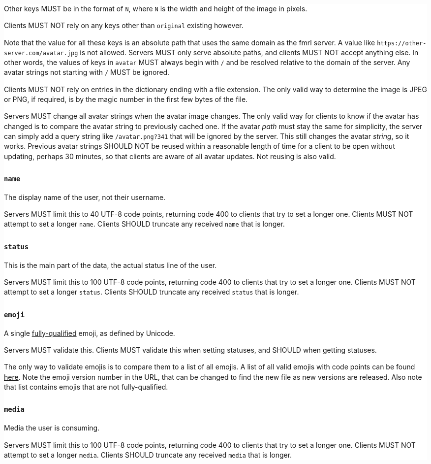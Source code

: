 Other keys MUST be in the format of `N`, where `N` is the width and height of the image in pixels.

Clients MUST NOT rely on any keys other than `original` existing however.

Note that the value for all these keys is an absolute path that uses the same domain as the fmrl server. A value like `https://other-server.com/avatar.jpg` is not allowed. Servers MUST only serve absolute paths, and clients MUST NOT accept anything else. In other words, the values of keys in `avatar` MUST always begin with `/` and be resolved relative to the domain of the server. Any avatar strings not starting with `/` MUST be ignored.

Clients MUST NOT rely on entries in the dictionary ending with a file extension. The only valid way to determine the image is JPEG or PNG, if required, is by the magic number in the first few bytes of the file.

Servers MUST change all avatar strings when the avatar image changes. The only valid way for clients to know if the avatar has changed is to compare the avatar string to previously cached one. If the avatar *path* must stay the same for simplicity, the server can simply add a query string like `/avatar.png?341` that will be ignored by the server. This still changes the avatar *string*, so it works. Previous avatar strings SHOULD NOT be reused within a reasonable length of time for a client to be open without updating, perhaps 30 minutes, so that clients are aware of all avatar updates. Not reusing is also valid.

### `name`

The display name of the user, not their username.

Servers MUST limit this to 40 UTF-8 code points, returning code 400 to clients that try to set a longer one. Clients MUST NOT attempt to set a longer `name`. Clients SHOULD truncate any received `name` that is longer.

### `status`

This is the main part of the data, the actual status line of the user.

Servers MUST limit this to 100 UTF-8 code points, returning code 400 to clients that try to set a longer one. Clients MUST NOT attempt to set a longer `status`. Clients SHOULD truncate any received `status` that is longer.

### `emoji`

A single [fully-qualified](https://www.unicode.org/reports/tr51/#def_qualified_emoji_character) emoji, as defined by Unicode.

Servers MUST validate this. Clients MUST validate this when setting statuses, and SHOULD when getting statuses.

The only way to validate emojis is to compare them to a list of all emojis. A list of all valid emojis with code points can be found [here](https://unicode.org/Public/emoji/14.0/emoji-test.txt). Note the emoji version number in the URL, that can be changed to find the new file as new versions are released. Also note that list contains emojis that are not fully-qualified.

### `media`

Media the user is consuming.

Servers MUST limit this to 100 UTF-8 code points, returning code 400 to clients that try to set a longer one. Clients MUST NOT attempt to set a longer `media`. Clients SHOULD truncate any received `media` that is longer.
